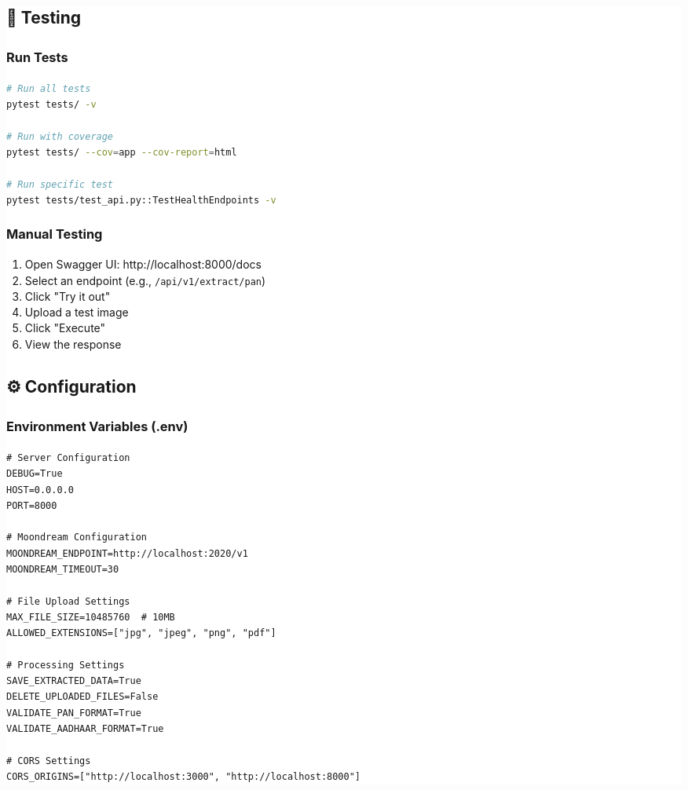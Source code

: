 ```json
```

## 🧪 Testing

### Run Tests
```bash
# Run all tests
pytest tests/ -v

# Run with coverage
pytest tests/ --cov=app --cov-report=html

# Run specific test
pytest tests/test_api.py::TestHealthEndpoints -v
```

### Manual Testing
1. Open Swagger UI: http://localhost:8000/docs
2. Select an endpoint (e.g., `/api/v1/extract/pan`)
3. Click "Try it out"
4. Upload a test image
5. Click "Execute"
6. View the response

## ⚙️ Configuration

### Environment Variables (.env)

```env
# Server Configuration
DEBUG=True
HOST=0.0.0.0
PORT=8000

# Moondream Configuration
MOONDREAM_ENDPOINT=http://localhost:2020/v1
MOONDREAM_TIMEOUT=30

# File Upload Settings
MAX_FILE_SIZE=10485760  # 10MB
ALLOWED_EXTENSIONS=["jpg", "jpeg", "png", "pdf"]

# Processing Settings
SAVE_EXTRACTED_DATA=True
DELETE_UPLOADED_FILES=False
VALIDATE_PAN_FORMAT=True
VALIDATE_AADHAAR_FORMAT=True

# CORS Settings
CORS_ORIGINS=["http://localhost:3000", "http://localhost:8000"]
```

